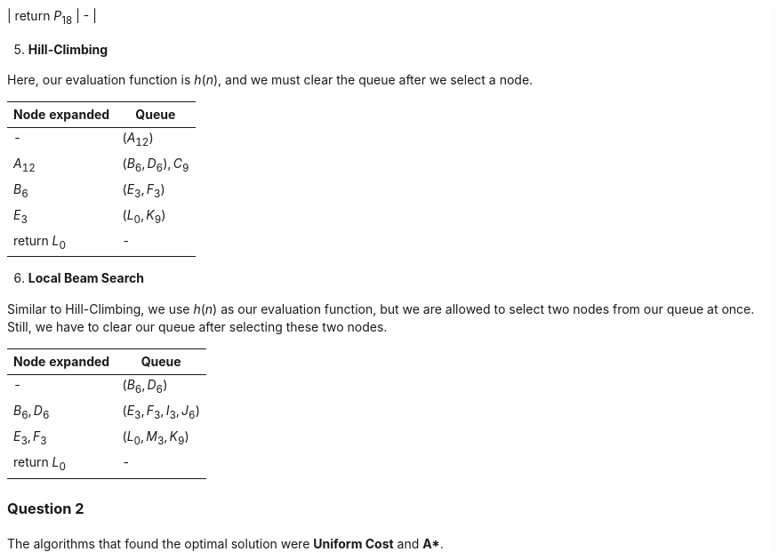 | return $P_{18}$ | -                                                                  |

5. **Hill-Climbing**

Here, our evaluation function is $h(n)$, and we must clear the queue after we select a node.

| Node expanded | Queue                   |
| ------------- | ----------------------- |
| -             | $(A_{12})$              |
| $A_{12}$      | $(B_{6}, D_{6}), C_{9}$ |
| $B_6$         | $(E_3, F_3)$            |
| $E_3$         | $(L_0, K_9)$            |
| return $L_0$  | -                       |

6. **Local Beam Search**

Similar to Hill-Climbing, we use $h(n)$ as our evaluation function, but we are allowed to select two nodes from our queue at once. Still, we have to clear our queue after selecting these two nodes.

| Node expanded | Queue                  |
| ------------- | ---------------------- |
| -             | $(B_6, D_6)$           |
| $B_6, D_6$    | $(E_3, F_3, I_3, J_6)$ |
| $E_3, F_3$    | $(L_0, M_3, K_9)$      |
| return $L_0$  | -                      |

### Question 2

The algorithms that found the optimal solution were **Uniform Cost** and **A\***.
